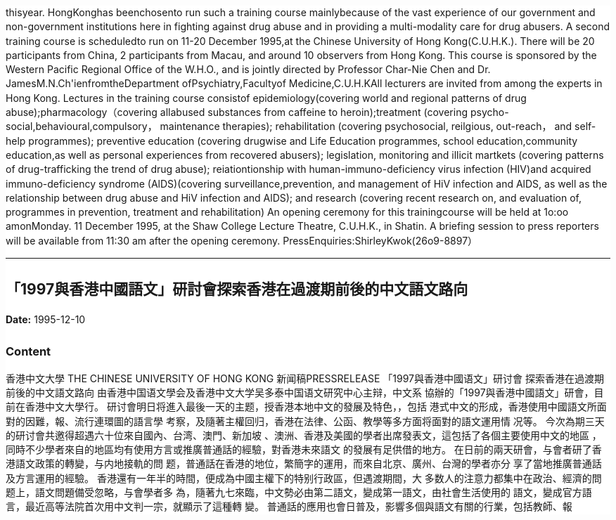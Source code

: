 thisyear.
HongKonghas beenchosento run such a training course mainlybecause of the vast
experience of our government and non-government institutions here in fighting against
drug abuse and in providing a multi-modality care for drug abusers. A second training
course is scheduledto run on 11-20 December 1995,at the Chinese University of Hong
Kong(C.U.H.K.). There will be 20 participants from China, 2 participants from Macau, and
around 10 observers from Hong Kong. This course is sponsored by the Western Pacific
Regional Office of the W.H.O., and is jointly directed by Professor Char-Nie Chen and Dr.
JamesM.N.Ch'ienfromtheDepartment ofPsychiatry,Facultyof Medicine,C.U.H.KAll
lecturers are invited from among the experts in Hong Kong.
Lectures in the training course consistof epidemiology(covering world and regional
patterns of drug abuse);pharmacology（covering allabused substances from caffeine to
heroin);treatment (covering psycho-social,behavioural,compulsory， maintenance
therapies); rehabilitation (covering psychosocial, reilgious, out-reach， and self-help
programmes); preventive education (covering drugwise and Life Education programmes,
school education,community education,as well as personal experiences from recovered
abusers); legislation, monitoring and illicit martkets (covering patterns of drug-trafficking
the trend of drug abuse); reiationtionship with human-immuno-deficiency virus infection
(HIV)and acquired immuno-deficiency syndrome (AlDS)(covering surveillance,prevention,
and management of HiV infection and AlDS, as well as the relationship between drug
abuse and HiV infection and AlDS); and research (covering recent research on, and
evaluation of, programmes in prevention, treatment and rehabilitation)
An opening ceremony for this trainingcourse will be held at 1o:oo amonMonday. 11
December 1995, at the Shaw College Lecture Theatre, C.U.H.K., in Shatin. A briefing
session to press reporters will be available from 11:30 am after the opening ceremony.
PressEnquiries:ShirleyKwok(26o9-8897）

---

## 「1997與香港中國語文」研討會探索香港在過渡期前後的中文語文路向

**Date:** 1995-12-10

### Content

香港中文大學
THE
CHINESE
UNIVERSITY
OF
HONG
KONG
新闻稿PRESSRELEASE
「1997與香港中國语文」研讨會
探索香港在過渡期前後的中文語文路向
由香港中国语文學会及香港中文大学吴多泰中国语文研究中心主辩，中文系
協辦的「1997與香港中國語文」研會，目前在香港中文大學行。
研讨會明日将進入最後一天的主题，授香港本地中文的發展及特色，，包括
港式中文的形成，香港使用中國語文所面對的因難，報、流行連環圖的語言學
考察，及隨著主權回归，香港在法律、公函、教學等多方面将面對的語文運用情
况等。
今次為期三天的研讨會共邀得超遇六十位來自國內、台湾、澳門、新加坡
、澳洲、香港及美國的學者出席發表文，這包括了各個主要使用中文的地區
，同時不少學者來自的地區均有使用方言或推廣普通話的經驗，對香港未來語文
的發展有足供借的地方。
在日前的兩天研會，与會者研了香港語文政策的轉變，与内地接軌的問
题，普通話在香港的地位，繁簡字的運用，而來自北京、廣州、台灣的學者亦分
享了當地推廣普通話及方言運用的經驗。
香港還有一年半的時間，便成為中國主權下的特别行政區，但遇渡期間，大
多数人的注意力都集中在政治、經濟的問题上，語文問題備受忽略，与會學者多
為，隨著九七來臨，中文勢必由第二語文，變成第一語文，由社會生活使用的
語文，變成官方語言，最近高等法院首次用中文判一宗，就顯示了這種轉
變。
普通話的應用也會日普及，影響多個與語文有關的行業，包括教師、報